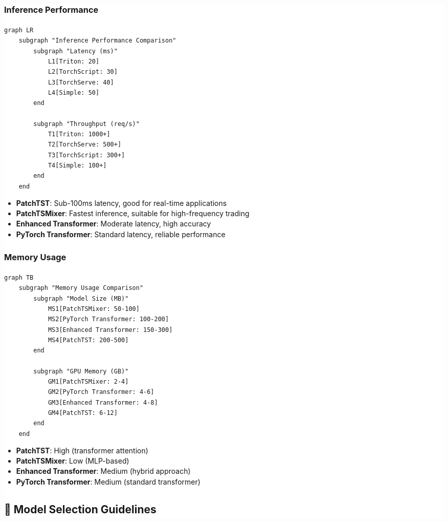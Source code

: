 ### Inference Performance

```mermaid
graph LR
    subgraph "Inference Performance Comparison"
        subgraph "Latency (ms)"
            L1[Triton: 20]
            L2[TorchScript: 30]
            L3[TorchServe: 40]
            L4[Simple: 50]
        end

        subgraph "Throughput (req/s)"
            T1[Triton: 1000+]
            T2[TorchServe: 500+]
            T3[TorchScript: 300+]
            T4[Simple: 100+]
        end
    end
```

- **PatchTST**: Sub-100ms latency, good for real-time applications
- **PatchTSMixer**: Fastest inference, suitable for high-frequency trading
- **Enhanced Transformer**: Moderate latency, high accuracy
- **PyTorch Transformer**: Standard latency, reliable performance

### Memory Usage

```mermaid
graph TB
    subgraph "Memory Usage Comparison"
        subgraph "Model Size (MB)"
            MS1[PatchTSMixer: 50-100]
            MS2[PyTorch Transformer: 100-200]
            MS3[Enhanced Transformer: 150-300]
            MS4[PatchTST: 200-500]
        end

        subgraph "GPU Memory (GB)"
            GM1[PatchTSMixer: 2-4]
            GM2[PyTorch Transformer: 4-6]
            GM3[Enhanced Transformer: 4-8]
            GM4[PatchTST: 6-12]
        end
    end
```

- **PatchTST**: High (transformer attention)
- **PatchTSMixer**: Low (MLP-based)
- **Enhanced Transformer**: Medium (hybrid approach)
- **PyTorch Transformer**: Medium (standard transformer)

## 🎯 Model Selection Guidelines
